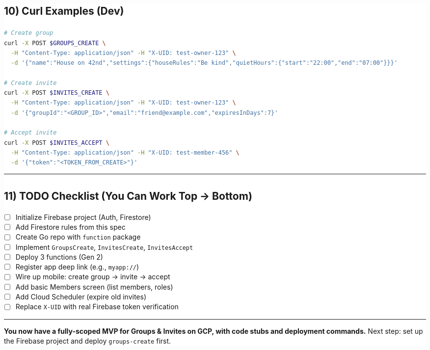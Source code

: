 ## 10) Curl Examples (Dev)
```bash
# Create group
curl -X POST $GROUPS_CREATE \
  -H "Content-Type: application/json" -H "X-UID: test-owner-123" \
  -d '{"name":"House on 42nd","settings":{"houseRules":"Be kind","quietHours":{"start":"22:00","end":"07:00"}}}'

# Create invite
curl -X POST $INVITES_CREATE \
  -H "Content-Type: application/json" -H "X-UID: test-owner-123" \
  -d '{"groupId":"<GROUP_ID>","email":"friend@example.com","expiresInDays":7}'

# Accept invite
curl -X POST $INVITES_ACCEPT \
  -H "Content-Type: application/json" -H "X-UID: test-member-456" \
  -d '{"token":"<TOKEN_FROM_CREATE>"}'
```

---

## 11) TODO Checklist (You Can Work Top → Bottom)
- [ ] Initialize Firebase project (Auth, Firestore)
- [ ] Add Firestore rules from this spec
- [ ] Create Go repo with `function` package
- [ ] Implement `GroupsCreate`, `InvitesCreate`, `InvitesAccept`
- [ ] Deploy 3 functions (Gen 2)
- [ ] Register app deep link (e.g., `myapp://`)
- [ ] Wire up mobile: create group → invite → accept
- [ ] Add basic Members screen (list members, roles)
- [ ] Add Cloud Scheduler (expire old invites)
- [ ] Replace `X-UID` with real Firebase token verification

---

**You now have a fully-scoped MVP for Groups & Invites on GCP, with code stubs and deployment commands.** Next step: set up the Firebase project and deploy `groups-create` first.

